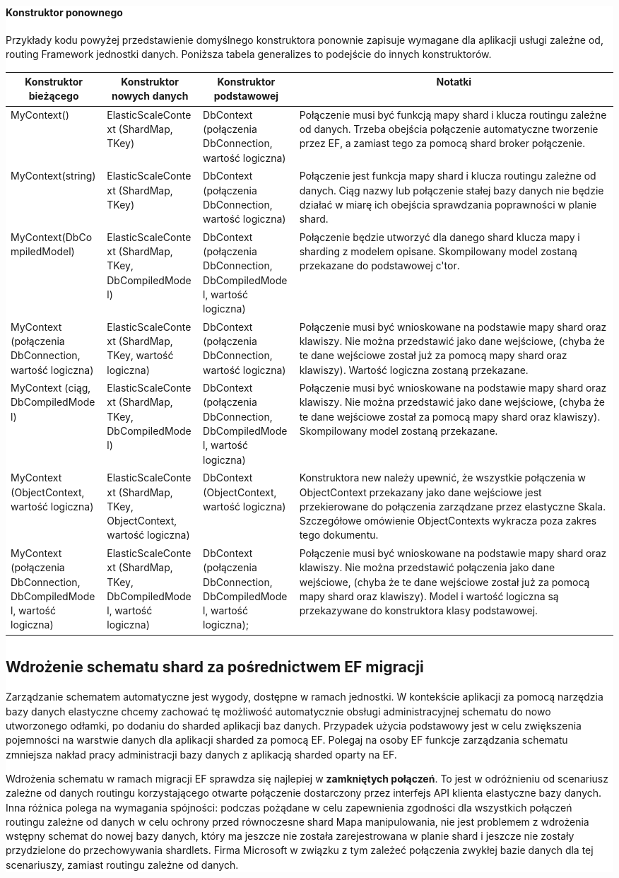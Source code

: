 #### <a name="constructor-rewrites"></a>Konstruktor ponownego
Przykłady kodu powyżej przedstawienie domyślnego konstruktora ponownie zapisuje wymagane dla aplikacji usługi zależne od, routing Framework jednostki danych. Poniższa tabela generalizes to podejście do innych konstruktorów. 


Konstruktor bieżącego  | Konstruktor nowych danych | Konstruktor podstawowej | Notatki
---------- | ----------- | ------------|----------
MyContext() |ElasticScaleContext (ShardMap, TKey) |DbContext (połączenia DbConnection, wartość logiczna) |Połączenie musi być funkcją mapy shard i klucza routingu zależne od danych. Trzeba obejścia połączenie automatyczne tworzenie przez EF, a zamiast tego za pomocą shard broker połączenie. 
MyContext(string)|ElasticScaleContext (ShardMap, TKey) |DbContext (połączenia DbConnection, wartość logiczna) |Połączenie jest funkcja mapy shard i klucza routingu zależne od danych. Ciąg nazwy lub połączenie stałej bazy danych nie będzie działać w miarę ich obejścia sprawdzania poprawności w planie shard. 
MyContext(DbCompiledModel) |ElasticScaleContext (ShardMap, TKey, DbCompiledModel) |DbContext (połączenia DbConnection, DbCompiledModel, wartość logiczna) |Połączenie będzie utworzyć dla danego shard klucza mapy i sharding z modelem opisane. Skompilowany model zostaną przekazane do podstawowej c'tor.
MyContext (połączenia DbConnection, wartość logiczna) |ElasticScaleContext (ShardMap, TKey, wartość logiczna) |DbContext (połączenia DbConnection, wartość logiczna) |Połączenie musi być wnioskowane na podstawie mapy shard oraz klawiszy. Nie można przedstawić jako dane wejściowe, (chyba że te dane wejściowe został już za pomocą mapy shard oraz klawiszy). Wartość logiczna zostaną przekazane. 
MyContext (ciąg, DbCompiledModel) |ElasticScaleContext (ShardMap, TKey, DbCompiledModel) |DbContext (połączenia DbConnection, DbCompiledModel, wartość logiczna) |Połączenie musi być wnioskowane na podstawie mapy shard oraz klawiszy. Nie można przedstawić jako dane wejściowe, (chyba że te dane wejściowe został za pomocą mapy shard oraz klawiszy). Skompilowany model zostaną przekazane. 
MyContext (ObjectContext, wartość logiczna) |ElasticScaleContext (ShardMap, TKey, ObjectContext, wartość logiczna) |DbContext (ObjectContext, wartość logiczna) |Konstruktora new należy upewnić, że wszystkie połączenia w ObjectContext przekazany jako dane wejściowe jest przekierowane do połączenia zarządzane przez elastyczne Skala. Szczegółowe omówienie ObjectContexts wykracza poza zakres tego dokumentu.
MyContext (połączenia DbConnection, DbCompiledModel, wartość logiczna) |ElasticScaleContext (ShardMap, TKey, DbCompiledModel, wartość logiczna)| DbContext (połączenia DbConnection, DbCompiledModel, wartość logiczna); |Połączenie musi być wnioskowane na podstawie mapy shard oraz klawiszy. Nie można przedstawić połączenia jako dane wejściowe, (chyba że te dane wejściowe został już za pomocą mapy shard oraz klawiszy). Model i wartość logiczna są przekazywane do konstruktora klasy podstawowej. 

## <a name="shard-schema-deployment-through-ef-migrations"></a>Wdrożenie schematu shard za pośrednictwem EF migracji 

Zarządzanie schematem automatyczne jest wygody, dostępne w ramach jednostki. W kontekście aplikacji za pomocą narzędzia bazy danych elastyczne chcemy zachować tę możliwość automatycznie obsługi administracyjnej schematu do nowo utworzonego odłamki, po dodaniu do sharded aplikacji baz danych. Przypadek użycia podstawowy jest w celu zwiększenia pojemności na warstwie danych dla aplikacji sharded za pomocą EF. Polegaj na osoby EF funkcje zarządzania schematu zmniejsza nakład pracy administracji bazy danych z aplikacją sharded oparty na EF. 

Wdrożenia schematu w ramach migracji EF sprawdza się najlepiej w **zamkniętych połączeń**. To jest w odróżnieniu od scenariusz zależne od danych routingu korzystającego otwarte połączenie dostarczony przez interfejs API klienta elastyczne bazy danych. Inna różnica polega na wymagania spójności: podczas pożądane w celu zapewnienia zgodności dla wszystkich połączeń routingu zależne od danych w celu ochrony przed równoczesne shard Mapa manipulowania, nie jest problemem z wdrożenia wstępny schemat do nowej bazy danych, który ma jeszcze nie została zarejestrowana w planie shard i jeszcze nie zostały przydzielone do przechowywania shardlets. Firma Microsoft w związku z tym zależeć połączenia zwykłej bazie danych dla tej scenariuszy, zamiast routingu zależne od danych.  
